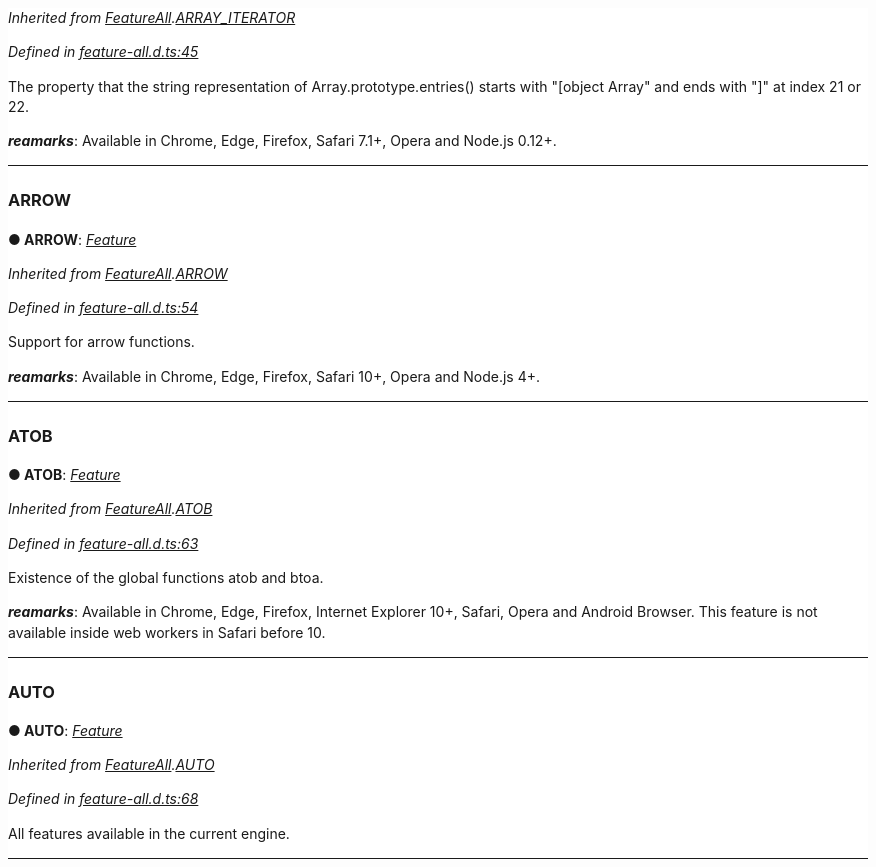 *Inherited from [FeatureAll](featureall.md).[ARRAY_ITERATOR](featureall.md#array_iterator)*

*Defined in [feature-all.d.ts:45](https://github.com/fasttime/JScrewIt/blob/2.9.6/lib/feature-all.d.ts#L45)*

The property that the string representation of Array.prototype.entries() starts with "\[object Array" and ends with "\]" at index 21 or 22.

*__reamarks__*: Available in Chrome, Edge, Firefox, Safari 7.1+, Opera and Node.js 0.12+.

___
<a id="arrow"></a>

###  ARROW

**● ARROW**: *[Feature](feature.md)*

*Inherited from [FeatureAll](featureall.md).[ARROW](featureall.md#arrow)*

*Defined in [feature-all.d.ts:54](https://github.com/fasttime/JScrewIt/blob/2.9.6/lib/feature-all.d.ts#L54)*

Support for arrow functions.

*__reamarks__*: Available in Chrome, Edge, Firefox, Safari 10+, Opera and Node.js 4+.

___
<a id="atob"></a>

###  ATOB

**● ATOB**: *[Feature](feature.md)*

*Inherited from [FeatureAll](featureall.md).[ATOB](featureall.md#atob)*

*Defined in [feature-all.d.ts:63](https://github.com/fasttime/JScrewIt/blob/2.9.6/lib/feature-all.d.ts#L63)*

Existence of the global functions atob and btoa.

*__reamarks__*: Available in Chrome, Edge, Firefox, Internet Explorer 10+, Safari, Opera and Android Browser. This feature is not available inside web workers in Safari before 10.

___
<a id="auto"></a>

###  AUTO

**● AUTO**: *[Feature](feature.md)*

*Inherited from [FeatureAll](featureall.md).[AUTO](featureall.md#auto)*

*Defined in [feature-all.d.ts:68](https://github.com/fasttime/JScrewIt/blob/2.9.6/lib/feature-all.d.ts#L68)*

All features available in the current engine.

___
<a id="barprop"></a>
